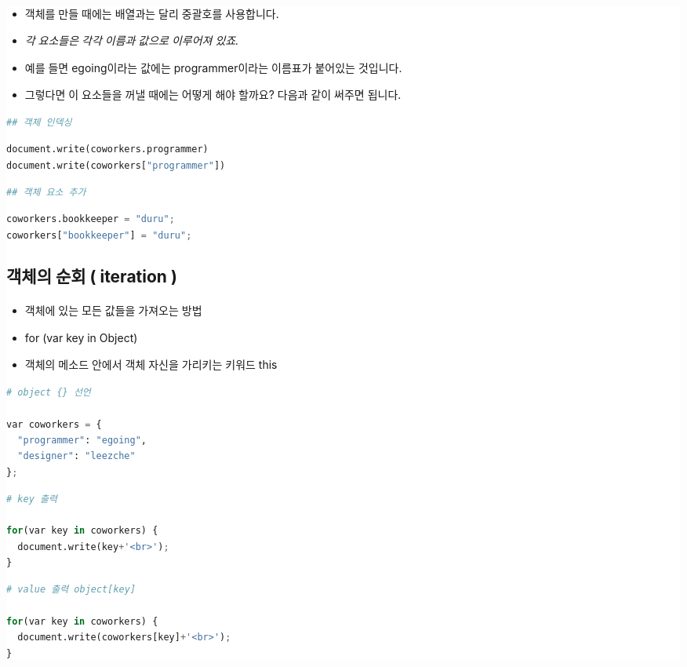 - 객체를 만들 때에는 배열과는 달리 중괄호를 사용합니다.
- *각 요소들은 각각 이름과 값으로 이루어져 있죠.*

- 예를 들면 egoing이라는 값에는 programmer이라는 이름표가 붙어있는 것입니다.

- 그렇다면 이 요소들을 꺼낼 때에는 어떻게 해야 할까요? 다음과 같이 써주면 됩니다.


```python
## 객체 인덱싱
```


```python
document.write(coworkers.programmer)
document.write(coworkers["programmer"])
```


```python
## 객체 요소 추가
```


```python
coworkers.bookkeeper = "duru";
coworkers["bookkeeper"] = "duru";
```

## 객체의 순회 ( iteration )

- 객체에 있는 모든 값들을 가져오는 방법
- for (var key in Object)


- 객체의 메소드 안에서 객체 자신을 가리키는 키워드 this


```python
# object {} 선언

var coworkers = {
  "programmer": "egoing",
  "designer": "leezche"
};

```


```python
# key 출력

for(var key in coworkers) {
  document.write(key+'<br>');
}
```


```python
# value 출력 object[key]

for(var key in coworkers) {
  document.write(coworkers[key]+'<br>');
}
```

